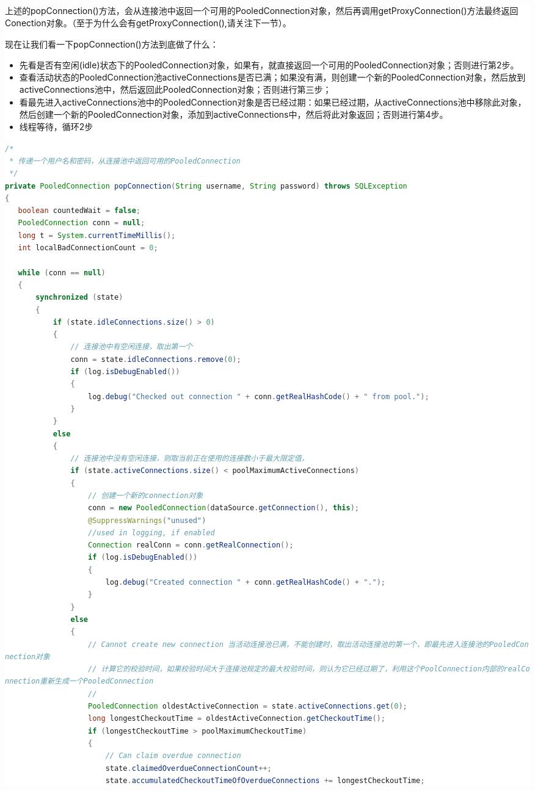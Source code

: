 上述的popConnection()方法，会从连接池中返回一个可用的PooledConnection对象，然后再调用getProxyConnection()方法最终返回Conection对象。（至于为什么会有getProxyConnection(),请关注下一节）。

现在让我们看一下popConnection()方法到底做了什么：

- 先看是否有空闲(idle)状态下的PooledConnection对象，如果有，就直接返回一个可用的PooledConnection对象；否则进行第2步。
- 查看活动状态的PooledConnection池activeConnections是否已满；如果没有满，则创建一个新的PooledConnection对象，然后放到activeConnections池中，然后返回此PooledConnection对象；否则进行第三步；
- 看最先进入activeConnections池中的PooledConnection对象是否已经过期：如果已经过期，从activeConnections池中移除此对象，然后创建一个新的PooledConnection对象，添加到activeConnections中，然后将此对象返回；否则进行第4步。
- 线程等待，循环2步

```java
/* 
 * 传递一个用户名和密码，从连接池中返回可用的PooledConnection 
 */  
private PooledConnection popConnection(String username, String password) throws SQLException  
{  
   boolean countedWait = false;  
   PooledConnection conn = null;  
   long t = System.currentTimeMillis();  
   int localBadConnectionCount = 0;  
 
   while (conn == null)  
   {  
       synchronized (state)  
       {  
           if (state.idleConnections.size() > 0)  
           {  
               // 连接池中有空闲连接，取出第一个  
               conn = state.idleConnections.remove(0);  
               if (log.isDebugEnabled())  
               {  
                   log.debug("Checked out connection " + conn.getRealHashCode() + " from pool.");  
               }  
           }  
           else  
           {  
               // 连接池中没有空闲连接，则取当前正在使用的连接数小于最大限定值，  
               if (state.activeConnections.size() < poolMaximumActiveConnections)  
               {  
                   // 创建一个新的connection对象  
                   conn = new PooledConnection(dataSource.getConnection(), this);  
                   @SuppressWarnings("unused")  
                   //used in logging, if enabled  
                   Connection realConn = conn.getRealConnection();  
                   if (log.isDebugEnabled())  
                   {  
                       log.debug("Created connection " + conn.getRealHashCode() + ".");  
                   }  
               }  
               else  
               {  
                   // Cannot create new connection 当活动连接池已满，不能创建时，取出活动连接池的第一个，即最先进入连接池的PooledConnection对象  
                   // 计算它的校验时间，如果校验时间大于连接池规定的最大校验时间，则认为它已经过期了，利用这个PoolConnection内部的realConnection重新生成一个PooledConnection  
                   //  
                   PooledConnection oldestActiveConnection = state.activeConnections.get(0);  
                   long longestCheckoutTime = oldestActiveConnection.getCheckoutTime();  
                   if (longestCheckoutTime > poolMaximumCheckoutTime)  
                   {  
                       // Can claim overdue connection  
                       state.claimedOverdueConnectionCount++;  
                       state.accumulatedCheckoutTimeOfOverdueConnections += longestCheckoutTime;  
```